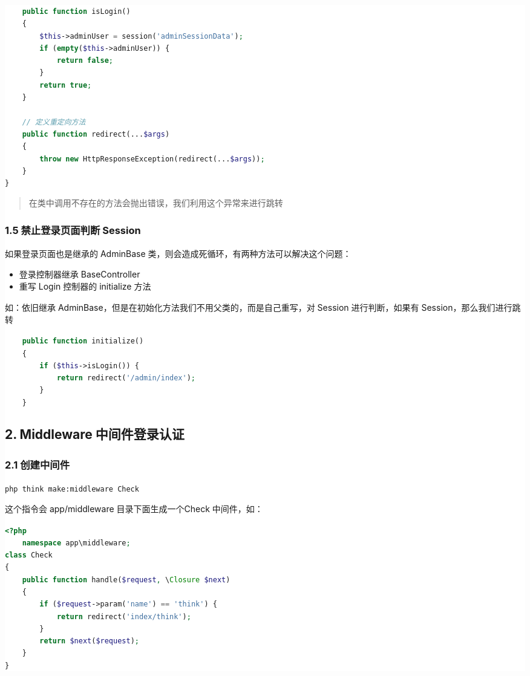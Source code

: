 ~~~php
    public function isLogin()
    {
        $this->adminUser = session('adminSessionData');
        if (empty($this->adminUser)) {
            return false;
        }
        return true;
    }

    // 定义重定向方法
    public function redirect(...$args)
    {
        throw new HttpResponseException(redirect(...$args));
    }
}
~~~

> 在类中调用不存在的方法会抛出错误，我们利用这个异常来进行跳转



### 1.5 禁止登录页面判断 Session

如果登录页面也是继承的 AdminBase 类，则会造成死循环，有两种方法可以解决这个问题：

- 登录控制器继承 BaseController
- 重写 Login 控制器的 initialize 方法



如：依旧继承 AdminBase，但是在初始化方法我们不用父类的，而是自己重写，对 Session 进行判断，如果有 Session，那么我们进行跳转

~~~php
    public function initialize()
    {
        if ($this->isLogin()) {
            return redirect('/admin/index');
        }
    }
~~~



## 2. Middleware 中间件登录认证

### 2.1 创建中间件

~~~
php think make:middleware Check
~~~



这个指令会 app/middleware 目录下面生成一个Check 中间件，如：

~~~php
<?php
    namespace app\middleware;
class Check
{
    public function handle($request, \Closure $next)
    {
        if ($request->param('name') == 'think') {
            return redirect('index/think');
        }
        return $next($request);
    }
}
~~~

